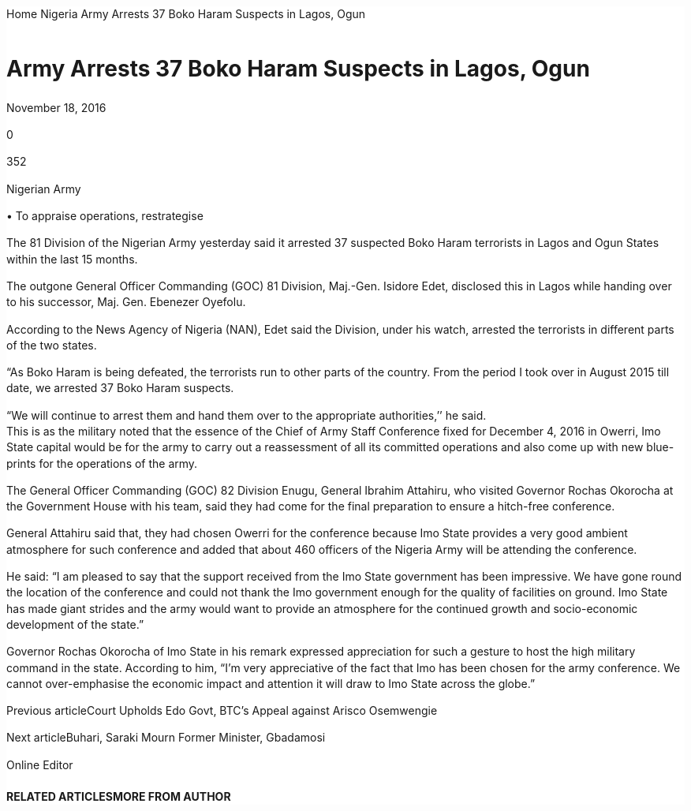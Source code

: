 

Home Nigeria Army Arrests 37 Boko Haram Suspects in Lagos, Ogun

# Army Arrests 37 Boko Haram Suspects in Lagos, Ogun

November 18, 2016

0

352

Nigerian Army

• To appraise operations, restrategise

The 81 Division of the Nigerian Army yesterday said it arrested 37 suspected Boko Haram terrorists in Lagos and Ogun States within the last 15 months.

The outgone General Officer Commanding \(GOC\) 81 Division, Maj.-Gen. Isidore Edet, disclosed this in Lagos while handing over to his successor, Maj. Gen. Ebenezer Oyefolu.

According to the News Agency of Nigeria \(NAN\), Edet said the Division, under his watch, arrested the terrorists in different parts of the two states.

“As Boko Haram is being defeated, the terrorists run to other parts of the country. From the period I took over in August 2015 till date, we arrested 37 Boko Haram suspects.

“We will continue to arrest them and hand them over to the appropriate authorities,’’ he said.  
This is as the military noted that the essence of the Chief of Army Staff Conference fixed for December 4, 2016 in Owerri, Imo State capital would be for the army to carry out a reassessment of all its committed operations and also come up with new blue-prints for the operations of the army.

The General Officer Commanding \(GOC\) 82 Division Enugu, General Ibrahim Attahiru, who visited Governor Rochas Okorocha at the Government House with his team, said they had come for the final preparation to ensure a hitch-free conference.

General Attahiru said that, they had chosen Owerri for the conference because Imo State provides a very good ambient atmosphere for such conference and added that about 460 officers of the Nigeria Army will be attending the conference.

He said: “I am pleased to say that the support received from the Imo State government has been impressive. We have gone round the location of the conference and could not thank the Imo government enough for the quality of facilities on ground. Imo State has made giant strides and the army would want to provide an atmosphere for the continued growth and socio-economic development of the state.”

Governor Rochas Okorocha of Imo State in his remark expressed appreciation for such a gesture to host the high military command in the state. According to him, “I’m very appreciative of the fact that Imo has been chosen for the army conference. We cannot over-emphasise the economic impact and attention it will draw to Imo State across the globe.”

Previous articleCourt Upholds Edo Govt, BTC’s Appeal against Arisco Osemwengie

Next articleBuhari, Saraki Mourn Former Minister, Gbadamosi

Online Editor

#### RELATED ARTICLESMORE FROM AUTHOR
